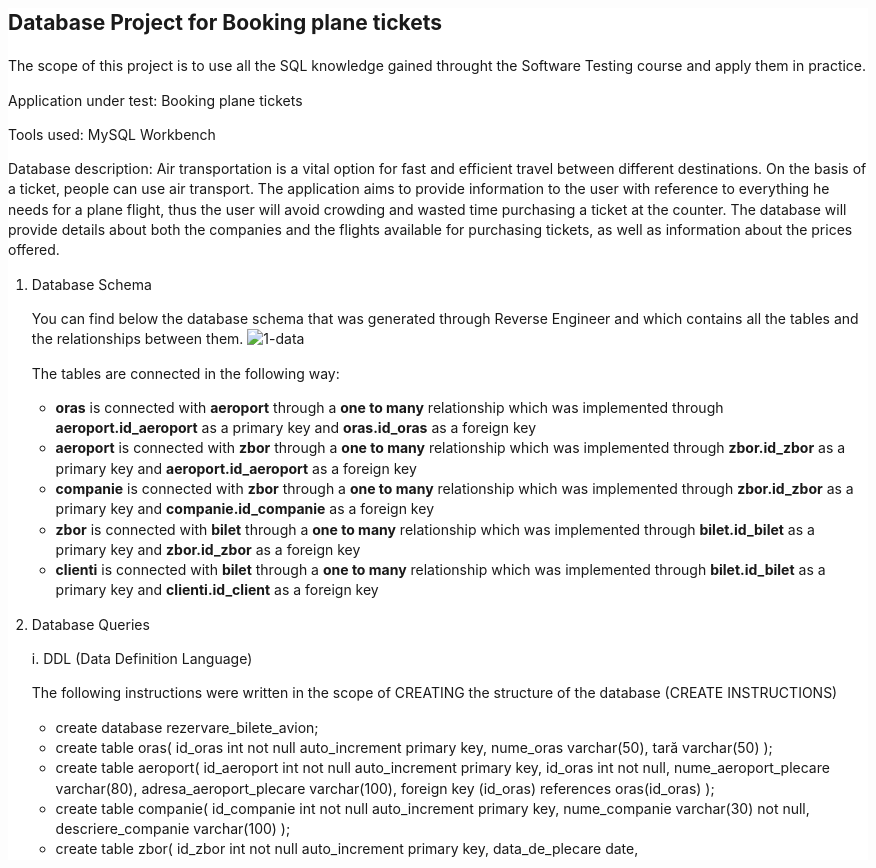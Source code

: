 ## Database Project for **Booking plane tickets**
 The scope of this project is to use all the SQL knowledge gained throught the Software Testing course and apply them in practice.

Application under test: Booking plane tickets

Tools used: MySQL Workbench

Database description: Air transportation is a vital option for fast and efficient travel between different destinations. On the basis of a ticket, people can use air transport. The application aims to provide information to the user with reference to everything he needs for a plane flight, thus the user will avoid crowding and wasted time purchasing a ticket at the counter. The database will provide details about both the companies and the flights available for purchasing tickets, as well as information about the prices offered.

  1. Database Schema

     You can find below the database schema that was generated through Reverse Engineer and which contains all the tables and the relationships between them.
     ![1-data](https://github.com/IoanaFlore/Database_Project_For_-Bookin-plane-tickets-/assets/111995212/7ec99b1e-a983-4d8a-a8dd-91b325cbc9dd)

      The tables are connected in the following way:

     * **oras** is connected with **aeroport** through a **one to many** relationship which was implemented through **aeroport.id_aeroport** as a primary key and 
      **oras.id_oras** as a foreign key
     * **aeroport** is connected with **zbor** through a **one to many** relationship which was implemented through **zbor.id_zbor** as a primary key and 
      **aeroport.id_aeroport** as a foreign key
     * **companie** is connected with **zbor** through a **one to many** relationship which was implemented through **zbor.id_zbor** as a primary key and 
      **companie.id_companie** as a foreign key
     * **zbor** is connected with **bilet** through a **one to many** relationship which was implemented through **bilet.id_bilet** as a primary key and 
      **zbor.id_zbor** as a foreign key
     * **clienti** is connected with **bilet** through a **one to many** relationship which was implemented through **bilet.id_bilet** as a primary key and 
      **clienti.id_client** as a foreign key
       
   3. Database Queries
      
      i. DDL (Data Definition Language)
      
         The following instructions were written in the scope of CREATING the structure of the database (CREATE INSTRUCTIONS)
      
      * create database rezervare_bilete_avion;
      * create table oras(
       id_oras int not null auto_increment primary key,
       nume_oras varchar(50),
       tară varchar(50)
);
      * create table aeroport(
	id_aeroport int not null auto_increment primary key,
    id_oras int not null,
    nume_aeroport_plecare varchar(80),
    adresa_aeroport_plecare varchar(100),
    foreign key (id_oras) references oras(id_oras)
);
      * create table companie(
     id_companie int not null auto_increment primary key,
     nume_companie varchar(30) not null,
     descriere_companie varchar(100)
);
      * create table zbor(
      id_zbor int not null auto_increment primary key,
      data_de_plecare date,